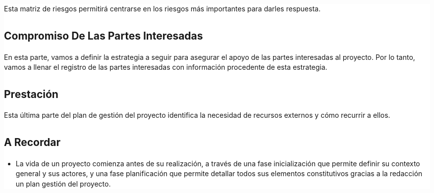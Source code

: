 Esta matriz de riesgos permitirá centrarse en los riesgos más importantes para darles respuesta.

## Compromiso De Las Partes Interesadas
En esta parte, vamos a definir la estrategia a seguir para asegurar el apoyo de las partes interesadas al proyecto. Por lo tanto, vamos a llenar el registro de las partes interesadas con información procedente de esta estrategia.

## Prestación
Esta última parte del plan de gestión del proyecto identifica la necesidad de recursos externos y cómo recurrir a ellos.

## A Recordar
- La vida de un proyecto comienza antes de su realización, a través de una fase inicialización que permite definir su contexto general y sus actores, y una fase planificación que permite detallar todos sus elementos constitutivos gracias a la redacción un plan gestión del proyecto.
